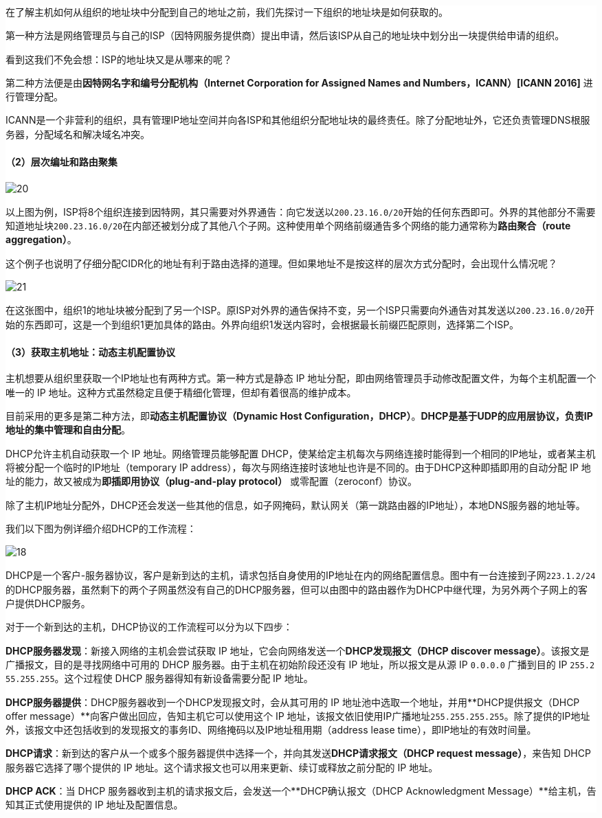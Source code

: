 在了解主机如何从组织的地址块中分配到自己的地址之前，我们先探讨一下组织的地址块是如何获取的。

第一种方法是网络管理员与自己的ISP（因特网服务提供商）提出申请，然后该ISP从自己的地址块中划分出一块提供给申请的组织。

看到这我们不免会想：ISP的地址块又是从哪来的呢？

第二种方法便是由**因特网名字和编号分配机构（Internet Corporation for Assigned Names and Numbers，ICANN）[ICANN 2016]** 进行管理分配。

ICANN是一个非营利的组织，具有管理IP地址空间并向各ISP和其他组织分配地址块的最终责任。除了分配地址外，它还负责管理DNS根服务器，分配域名和解决域名冲突。

#### （2）层次编址和路由聚集

![20](https://bu.dusays.com/2024/11/26/67457c525d666.png)

以上图为例，ISP将8个组织连接到因特网，其只需要对外界通告：向它发送以`200.23.16.0/20`开始的任何东西即可。外界的其他部分不需要知道地址块`200.23.16.0/20`在内部还被划分成了其他八个子网。这种使用单个网络前缀通告多个网络的能力通常称为**路由聚合（route aggregation）**。

这个例子也说明了仔细分配CIDR化的地址有利于路由选择的道理。但如果地址不是按这样的层次方式分配时，会出现什么情况呢？

![21](https://bu.dusays.com/2024/11/26/67457c66863cc.png)

在这张图中，组织1的地址块被分配到了另一个ISP。原ISP对外界的通告保持不变，另一个ISP只需要向外通告对其发送以`200.23.16.0/20`开始的东西即可，这是一个到组织1更加具体的路由。外界向组织1发送内容时，会根据最长前缀匹配原则，选择第二个ISP。

#### （3）获取主机地址：动态主机配置协议

主机想要从组织里获取一个IP地址也有两种方式。第一种方式是静态 IP 地址分配，即由网络管理员手动修改配置文件，为每个主机配置一个唯一的 IP 地址。这种方式虽然稳定且便于精细化管理，但却有着很高的维护成本。

目前采用的更多是第二种方法，即**动态主机配置协议（Dynamic Host Configuration，DHCP）**。**DHCP是基于UDP的应用层协议，负责IP地址的集中管理和自由分配**。

DHCP允许主机自动获取一个 IP 地址。网络管理员能够配置 DHCP，使某给定主机每次与网络连接时能得到一个相同的IP地址，或者某主机将被分配一个临时的IP地址（temporary IP address），每次与网络连接时该地址也许是不同的。由于DHCP这种即插即用的自动分配 IP 地址的能力，故又被成为**即插即用协议（plug-and-play protocol）** 或零配置（zeroconf）协议。

除了主机IP地址分配外，DHCP还会发送一些其他的信息，如子网掩码，默认网关（第一跳路由器的IP地址），本地DNS服务器的地址等。

我们以下图为例详细介绍DHCP的工作流程：

![18](https://bu.dusays.com/2024/11/26/67457c7701b32.png)

DHCP是一个客户-服务器协议，客户是新到达的主机，请求包括自身使用的IP地址在内的网络配置信息。图中有一台连接到子网`223.1.2/24`的DHCP服务器，虽然剩下的两个子网虽然没有自己的DHCP服务器，但可以由图中的路由器作为DHCP中继代理，为另外两个子网上的客户提供DHCP服务。

对于一个新到达的主机，DHCP协议的工作流程可以分为以下四步：

**DHCP服务器发现**：新接入网络的主机会尝试获取 IP 地址，它会向网络发送一个**DHCP发现报文（DHCP discover message）**。该报文是广播报文，目的是寻找网络中可用的 DHCP 服务器。由于主机在初始阶段还没有 IP 地址，所以报文是从源 IP `0.0.0.0` 广播到目的 IP `255.255.255.255`。这个过程使 DHCP 服务器得知有新设备需要分配 IP 地址。

**DHCP服务器提供**：DHCP服务器收到一个DHCP发现报文时，会从其可用的 IP 地址池中选取一个地址，并用**DHCP提供报文（DHCP offer message）**向客户做出回应，告知主机它可以使用这个 IP 地址，该报文依旧使用IP广播地址`255.255.255.255`。除了提供的IP地址外，该报文中还包括收到的发现报文的事务ID、网络掩码以及IP地址租用期（address lease time），即IP地址的有效时间量。

**DHCP请求**：新到达的客户从一个或多个服务器提供中选择一个，并向其发送**DHCP请求报文（DHCP request message）**，来告知 DHCP 服务器它选择了哪个提供的 IP 地址。这个请求报文也可以用来更新、续订或释放之前分配的 IP 地址。

**DHCP ACK**：当 DHCP 服务器收到主机的请求报文后，会发送一个**DHCP确认报文（DHCP Acknowledgment Message）**给主机，告知其正式使用提供的 IP 地址及配置信息。
